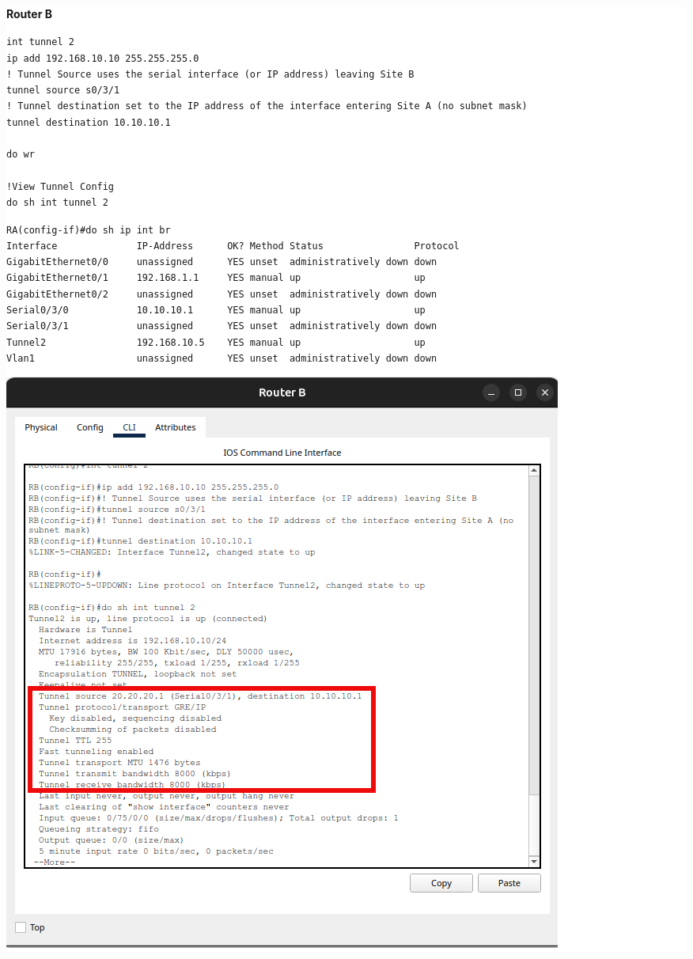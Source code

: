 
**Router B**
```
int tunnel 2
ip add 192.168.10.10 255.255.255.0
! Tunnel Source uses the serial interface (or IP address) leaving Site B
tunnel source s0/3/1
! Tunnel destination set to the IP address of the interface entering Site A (no subnet mask)
tunnel destination 10.10.10.1 

do wr

!View Tunnel Config
do sh int tunnel 2
```

```
RA(config-if)#do sh ip int br
Interface              IP-Address      OK? Method Status                Protocol 
GigabitEthernet0/0     unassigned      YES unset  administratively down down 
GigabitEthernet0/1     192.168.1.1     YES manual up                    up 
GigabitEthernet0/2     unassigned      YES unset  administratively down down 
Serial0/3/0            10.10.10.1      YES manual up                    up 
Serial0/3/1            unassigned      YES unset  administratively down down 
Tunnel2                192.168.10.5    YES manual up                    up 
Vlan1                  unassigned      YES unset  administratively down down
```

![GRE Config](3.31-Routing-GRE-Tunnel-WAN-Config-1.png)